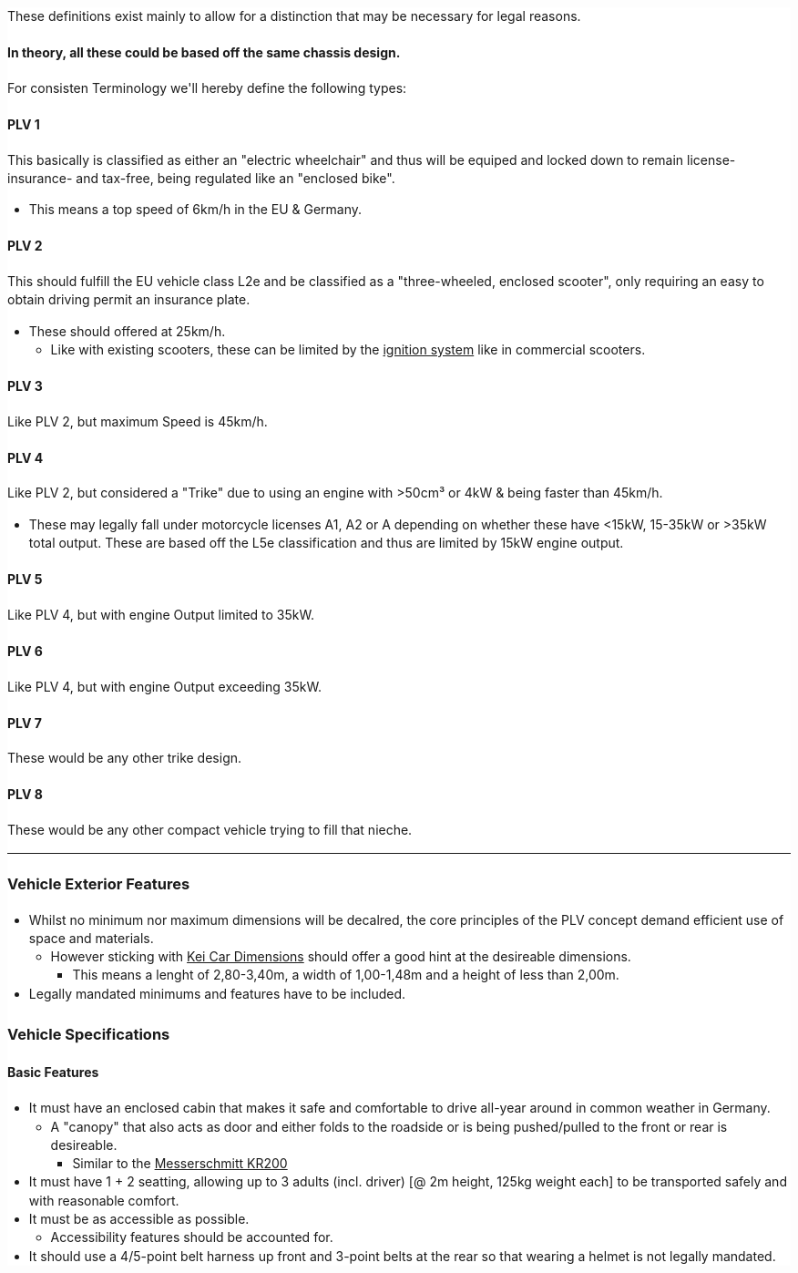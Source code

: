 These definitions exist mainly to allow for a distinction that may be necessary for legal reasons.

#### In theory, all these could be based off the same chassis design.

For consisten Terminology we'll hereby define the following types:
#### PLV 1
This basically is classified as either an "electric wheelchair" and thus will be equiped and locked down to remain license- insurance- and tax-free, being regulated like an "enclosed bike".
- This means a top speed of 6km/h in the EU & Germany.
#### PLV 2
This should fulfill the EU vehicle class L2e and be classified as a "three-wheeled, enclosed scooter", only requiring an easy to obtain driving permit an insurance plate.
- These should offered at 25km/h.
  - Like with existing scooters, these can be limited by the [ignition system](https://en.wikipedia.org/wiki/Capacitor_discharge_ignition) like in commercial scooters.
#### PLV 3
Like PLV 2, but maximum Speed is 45km/h.
#### PLV 4
Like PLV 2, but considered a "Trike" due to using an engine with >50cm³ or 4kW & being faster than 45km/h.
- These may legally fall under motorcycle licenses A1, A2 or A depending on whether these have <15kW, 15-35kW or >35kW total output.
These are based off the L5e classification and thus are limited by 15kW engine output.
#### PLV 5
Like PLV 4, but with engine Output limited to 35kW.
#### PLV 6
Like PLV 4, but with engine Output exceeding 35kW.
#### PLV 7
These would be any other trike design.
#### PLV 8
These would be any other compact vehicle trying to fill that nieche.

---

###
### Vehicle Exterior Features
- Whilst no minimum nor maximum dimensions will be decalred, the core principles of the PLV concept demand efficient use of space and materials.
  - However sticking with [Kei Car Dimensions](https://en.wikipedia.org/wiki/Kei_car#A-segment_comparison) should offer a good hint at the desireable dimensions.
    - This means a lenght of 2,80-3,40m, a width of 1,00-1,48m and a height of less than 2,00m.
- Legally mandated minimums and features have to be included.

### Vehicle Specifications
#### Basic Features
- It must have an enclosed cabin that makes it safe and comfortable to drive all-year around in common weather in Germany.
  - A "canopy" that also acts as door and either folds to the roadside or is being pushed/pulled to the front or rear is desireable.
    - Similar to the [Messerschmitt KR200](https://en.wikipedia.org/wiki/Messerschmitt_Kabinenroller)
- It must have 1 + 2 seatting, allowing up to 3 adults (incl. driver) [@ 2m height, 125kg weight each] to be transported safely and with reasonable comfort.
- It must be as accessible as possible.
  - Accessibility features should be accounted for.
- It should use a 4/5-point belt harness up front and 3-point belts at the rear so that wearing a helmet is not legally mandated.
